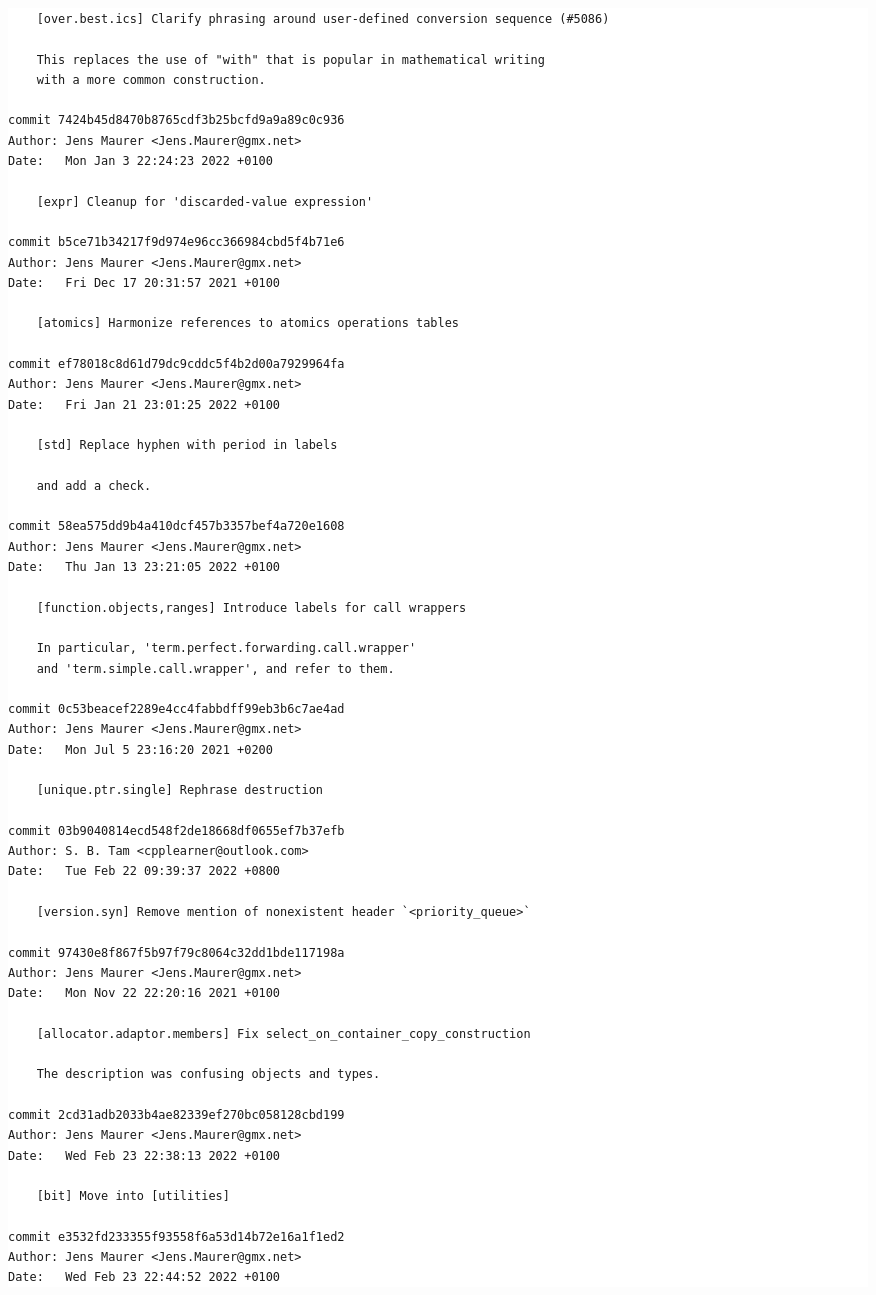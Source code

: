         [over.best.ics] Clarify phrasing around user-defined conversion sequence (#5086)

        This replaces the use of "with" that is popular in mathematical writing
        with a more common construction.

    commit 7424b45d8470b8765cdf3b25bcfd9a9a89c0c936
    Author: Jens Maurer <Jens.Maurer@gmx.net>
    Date:   Mon Jan 3 22:24:23 2022 +0100

        [expr] Cleanup for 'discarded-value expression'

    commit b5ce71b34217f9d974e96cc366984cbd5f4b71e6
    Author: Jens Maurer <Jens.Maurer@gmx.net>
    Date:   Fri Dec 17 20:31:57 2021 +0100

        [atomics] Harmonize references to atomics operations tables

    commit ef78018c8d61d79dc9cddc5f4b2d00a7929964fa
    Author: Jens Maurer <Jens.Maurer@gmx.net>
    Date:   Fri Jan 21 23:01:25 2022 +0100

        [std] Replace hyphen with period in labels

        and add a check.

    commit 58ea575dd9b4a410dcf457b3357bef4a720e1608
    Author: Jens Maurer <Jens.Maurer@gmx.net>
    Date:   Thu Jan 13 23:21:05 2022 +0100

        [function.objects,ranges] Introduce labels for call wrappers

        In particular, 'term.perfect.forwarding.call.wrapper'
        and 'term.simple.call.wrapper', and refer to them.

    commit 0c53beacef2289e4cc4fabbdff99eb3b6c7ae4ad
    Author: Jens Maurer <Jens.Maurer@gmx.net>
    Date:   Mon Jul 5 23:16:20 2021 +0200

        [unique.ptr.single] Rephrase destruction

    commit 03b9040814ecd548f2de18668df0655ef7b37efb
    Author: S. B. Tam <cpplearner@outlook.com>
    Date:   Tue Feb 22 09:39:37 2022 +0800

        [version.syn] Remove mention of nonexistent header `<priority_queue>`

    commit 97430e8f867f5b97f79c8064c32dd1bde117198a
    Author: Jens Maurer <Jens.Maurer@gmx.net>
    Date:   Mon Nov 22 22:20:16 2021 +0100

        [allocator.adaptor.members] Fix select_on_container_copy_construction

        The description was confusing objects and types.

    commit 2cd31adb2033b4ae82339ef270bc058128cbd199
    Author: Jens Maurer <Jens.Maurer@gmx.net>
    Date:   Wed Feb 23 22:38:13 2022 +0100

        [bit] Move into [utilities]

    commit e3532fd233355f93558f6a53d14b72e16a1f1ed2
    Author: Jens Maurer <Jens.Maurer@gmx.net>
    Date:   Wed Feb 23 22:44:52 2022 +0100
